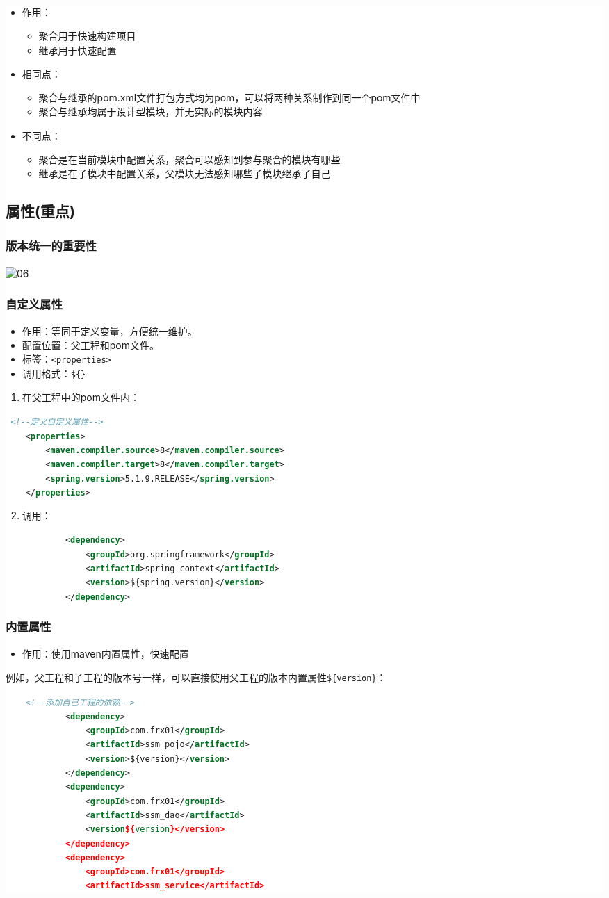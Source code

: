 + 作用：

  + 聚合用于快速构建项目
  + 继承用于快速配置

+ 相同点：
  + 聚合与继承的pom.xml文件打包方式均为pom，可以将两种关系制作到同一个pom文件中
  + 聚合与继承均属于设计型模块，并无实际的模块内容
+ 不同点：
  + 聚合是在当前模块中配置关系，聚合可以感知到参与聚合的模块有哪些
  + 继承是在子模块中配置关系，父模块无法感知哪些子模块继承了自己 

## 属性(重点)

### 版本统一的重要性

![06](https://fastly.jsdelivr.net/gh/xustudyxu/image-hosting@master/studynotes/Maven/images/02/13.png)

  ### 自定义属性

+ 作用：等同于定义变量，方便统一维护。
+ 配置位置：父工程和pom文件。
+ 标签：`<properties>`
+ 调用格式：`${}`

1. 在父工程中的pom文件内：

```xml
 <!--定义自定义属性-->
    <properties>
        <maven.compiler.source>8</maven.compiler.source>
        <maven.compiler.target>8</maven.compiler.target>
        <spring.version>5.1.9.RELEASE</spring.version>
    </properties>
```

2. 调用：

```xml
            <dependency>
                <groupId>org.springframework</groupId>
                <artifactId>spring-context</artifactId>
                <version>${spring.version}</version>
            </dependency>
```

### 内置属性

+ 作用：使用maven内置属性，快速配置

例如，父工程和子工程的版本号一样，可以直接使用父工程的版本内置属性`${version}`：

```xml
    <!--添加自己工程的依赖-->
            <dependency>
                <groupId>com.frx01</groupId>
                <artifactId>ssm_pojo</artifactId>
                <version>${version}</version>
            </dependency>
            <dependency>
                <groupId>com.frx01</groupId>
                <artifactId>ssm_dao</artifactId>
                <version${version}</version>
            </dependency>
            <dependency>
                <groupId>com.frx01</groupId>
                <artifactId>ssm_service</artifactId>
```